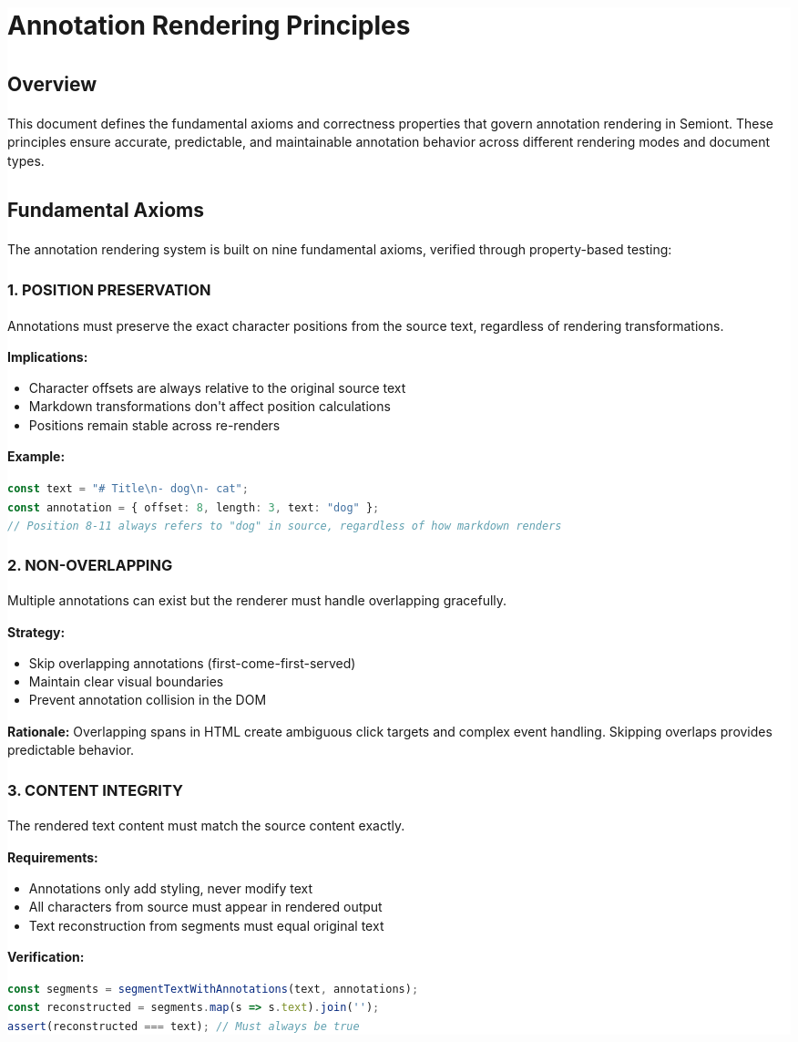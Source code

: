 # Annotation Rendering Principles

## Overview

This document defines the fundamental axioms and correctness properties that govern annotation rendering in Semiont. These principles ensure accurate, predictable, and maintainable annotation behavior across different rendering modes and document types.

## Fundamental Axioms

The annotation rendering system is built on nine fundamental axioms, verified through property-based testing:

### 1. POSITION PRESERVATION

Annotations must preserve the exact character positions from the source text, regardless of rendering transformations.

**Implications:**
- Character offsets are always relative to the original source text
- Markdown transformations don't affect position calculations
- Positions remain stable across re-renders

**Example:**
```typescript
const text = "# Title\n- dog\n- cat";
const annotation = { offset: 8, length: 3, text: "dog" };
// Position 8-11 always refers to "dog" in source, regardless of how markdown renders
```

### 2. NON-OVERLAPPING

Multiple annotations can exist but the renderer must handle overlapping gracefully.

**Strategy:**
- Skip overlapping annotations (first-come-first-served)
- Maintain clear visual boundaries
- Prevent annotation collision in the DOM

**Rationale:** Overlapping spans in HTML create ambiguous click targets and complex event handling. Skipping overlaps provides predictable behavior.

### 3. CONTENT INTEGRITY

The rendered text content must match the source content exactly.

**Requirements:**
- Annotations only add styling, never modify text
- All characters from source must appear in rendered output
- Text reconstruction from segments must equal original text

**Verification:**
```typescript
const segments = segmentTextWithAnnotations(text, annotations);
const reconstructed = segments.map(s => s.text).join('');
assert(reconstructed === text); // Must always be true
```
